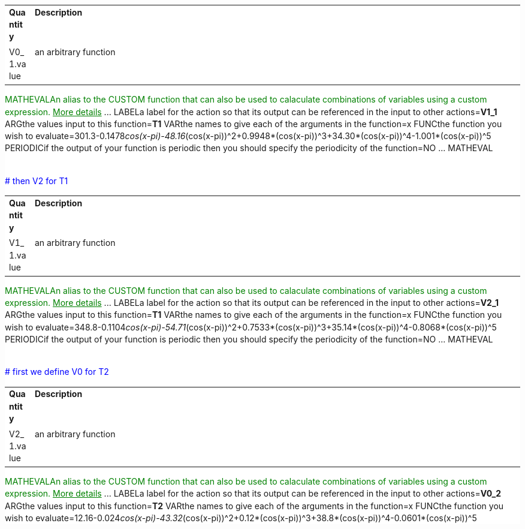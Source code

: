 <span style="display:none;" id="data/REM-FEP/replica014/plumed.datV0_1">The MATHEVAL action with label <b>V0_1</b> calculates the following quantities:<table  align="center" frame="void" width="95%" cellpadding="5%"><tr><td width="5%"><b> Quantity </b>  </td><td><b> Description </b> </td></tr><tr><td width="5%">V0_1.value</td><td>an arbitrary function</td></tr></table></span><span class="plumedtooltip" style="color:green">MATHEVAL<span class="right">An alias to the CUSTOM function that can also be used to calaculate combinations of variables using a custom expression. <a href="https://www.plumed.org/doc-master/user-doc/html/MATHEVAL" style="color:green">More details</a><i></i></span></span> ...
 <span class="plumedtooltip">LABEL<span class="right">a label for the action so that its output can be referenced in the input to other actions<i></i></span></span>=<b name="data/REM-FEP/replica014/plumed.datV1_1" onclick='showPath("data/REM-FEP/replica014/plumed.dat","data/REM-FEP/replica014/plumed.datV1_1","data/REM-FEP/replica014/plumed.datV1_1","brown")'>V1_1</b> <span class="plumedtooltip">ARG<span class="right">the values input to this function<i></i></span></span>=<b name="data/REM-FEP/replica014/plumed.datT1">T1</b> <span class="plumedtooltip">VAR<span class="right">the names to give each of the arguments in the function<i></i></span></span>=x
 <span class="plumedtooltip">FUNC<span class="right">the function you wish to evaluate<i></i></span></span>=301.3-0.1478*cos(x-pi)-48.16*(cos(x-pi))^2+0.9948*(cos(x-pi))^3+34.30*(cos(x-pi))^4-1.001*(cos(x-pi))^5
 <span class="plumedtooltip">PERIODIC<span class="right">if the output of your function is periodic then you should specify the periodicity of the function<i></i></span></span>=NO
... MATHEVAL

<br/><span style="color:blue" class="comment"># then V2 for T1</span>
<span style="display:none;" id="data/REM-FEP/replica014/plumed.datV1_1">The MATHEVAL action with label <b>V1_1</b> calculates the following quantities:<table  align="center" frame="void" width="95%" cellpadding="5%"><tr><td width="5%"><b> Quantity </b>  </td><td><b> Description </b> </td></tr><tr><td width="5%">V1_1.value</td><td>an arbitrary function</td></tr></table></span><span class="plumedtooltip" style="color:green">MATHEVAL<span class="right">An alias to the CUSTOM function that can also be used to calaculate combinations of variables using a custom expression. <a href="https://www.plumed.org/doc-master/user-doc/html/MATHEVAL" style="color:green">More details</a><i></i></span></span> ...
 <span class="plumedtooltip">LABEL<span class="right">a label for the action so that its output can be referenced in the input to other actions<i></i></span></span>=<b name="data/REM-FEP/replica014/plumed.datV2_1" onclick='showPath("data/REM-FEP/replica014/plumed.dat","data/REM-FEP/replica014/plumed.datV2_1","data/REM-FEP/replica014/plumed.datV2_1","brown")'>V2_1</b> <span class="plumedtooltip">ARG<span class="right">the values input to this function<i></i></span></span>=<b name="data/REM-FEP/replica014/plumed.datT1">T1</b> <span class="plumedtooltip">VAR<span class="right">the names to give each of the arguments in the function<i></i></span></span>=x
 <span class="plumedtooltip">FUNC<span class="right">the function you wish to evaluate<i></i></span></span>=348.8-0.1104*cos(x-pi)-54.71*(cos(x-pi))^2+0.7533*(cos(x-pi))^3+35.14*(cos(x-pi))^4-0.8068*(cos(x-pi))^5
 <span class="plumedtooltip">PERIODIC<span class="right">if the output of your function is periodic then you should specify the periodicity of the function<i></i></span></span>=NO
... MATHEVAL

<br/><span style="color:blue" class="comment"># first we define V0 for T2</span>
<span style="display:none;" id="data/REM-FEP/replica014/plumed.datV2_1">The MATHEVAL action with label <b>V2_1</b> calculates the following quantities:<table  align="center" frame="void" width="95%" cellpadding="5%"><tr><td width="5%"><b> Quantity </b>  </td><td><b> Description </b> </td></tr><tr><td width="5%">V2_1.value</td><td>an arbitrary function</td></tr></table></span><span class="plumedtooltip" style="color:green">MATHEVAL<span class="right">An alias to the CUSTOM function that can also be used to calaculate combinations of variables using a custom expression. <a href="https://www.plumed.org/doc-master/user-doc/html/MATHEVAL" style="color:green">More details</a><i></i></span></span> ...
 <span class="plumedtooltip">LABEL<span class="right">a label for the action so that its output can be referenced in the input to other actions<i></i></span></span>=<b name="data/REM-FEP/replica014/plumed.datV0_2" onclick='showPath("data/REM-FEP/replica014/plumed.dat","data/REM-FEP/replica014/plumed.datV0_2","data/REM-FEP/replica014/plumed.datV0_2","brown")'>V0_2</b> <span class="plumedtooltip">ARG<span class="right">the values input to this function<i></i></span></span>=<b name="data/REM-FEP/replica014/plumed.datT2">T2</b> <span class="plumedtooltip">VAR<span class="right">the names to give each of the arguments in the function<i></i></span></span>=x
 <span class="plumedtooltip">FUNC<span class="right">the function you wish to evaluate<i></i></span></span>=12.16-0.024*cos(x-pi)-43.32*(cos(x-pi))^2+0.12*(cos(x-pi))^3+38.8*(cos(x-pi))^4-0.0601*(cos(x-pi))^5